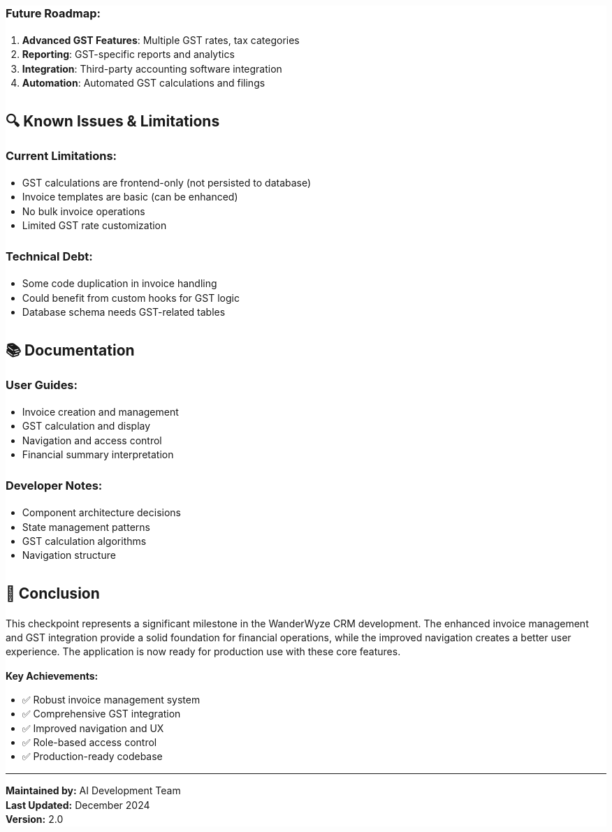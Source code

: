 ### **Future Roadmap:**
1. **Advanced GST Features**: Multiple GST rates, tax categories
2. **Reporting**: GST-specific reports and analytics
3. **Integration**: Third-party accounting software integration
4. **Automation**: Automated GST calculations and filings

## 🔍 **Known Issues & Limitations**

### **Current Limitations:**
- GST calculations are frontend-only (not persisted to database)
- Invoice templates are basic (can be enhanced)
- No bulk invoice operations
- Limited GST rate customization

### **Technical Debt:**
- Some code duplication in invoice handling
- Could benefit from custom hooks for GST logic
- Database schema needs GST-related tables

## 📚 **Documentation**

### **User Guides:**
- Invoice creation and management
- GST calculation and display
- Navigation and access control
- Financial summary interpretation

### **Developer Notes:**
- Component architecture decisions
- State management patterns
- GST calculation algorithms
- Navigation structure

## 🎉 **Conclusion**

This checkpoint represents a significant milestone in the WanderWyze CRM development. The enhanced invoice management and GST integration provide a solid foundation for financial operations, while the improved navigation creates a better user experience. The application is now ready for production use with these core features.

**Key Achievements:**
- ✅ Robust invoice management system
- ✅ Comprehensive GST integration
- ✅ Improved navigation and UX
- ✅ Role-based access control
- ✅ Production-ready codebase

---

**Maintained by:** AI Development Team  
**Last Updated:** December 2024  
**Version:** 2.0
